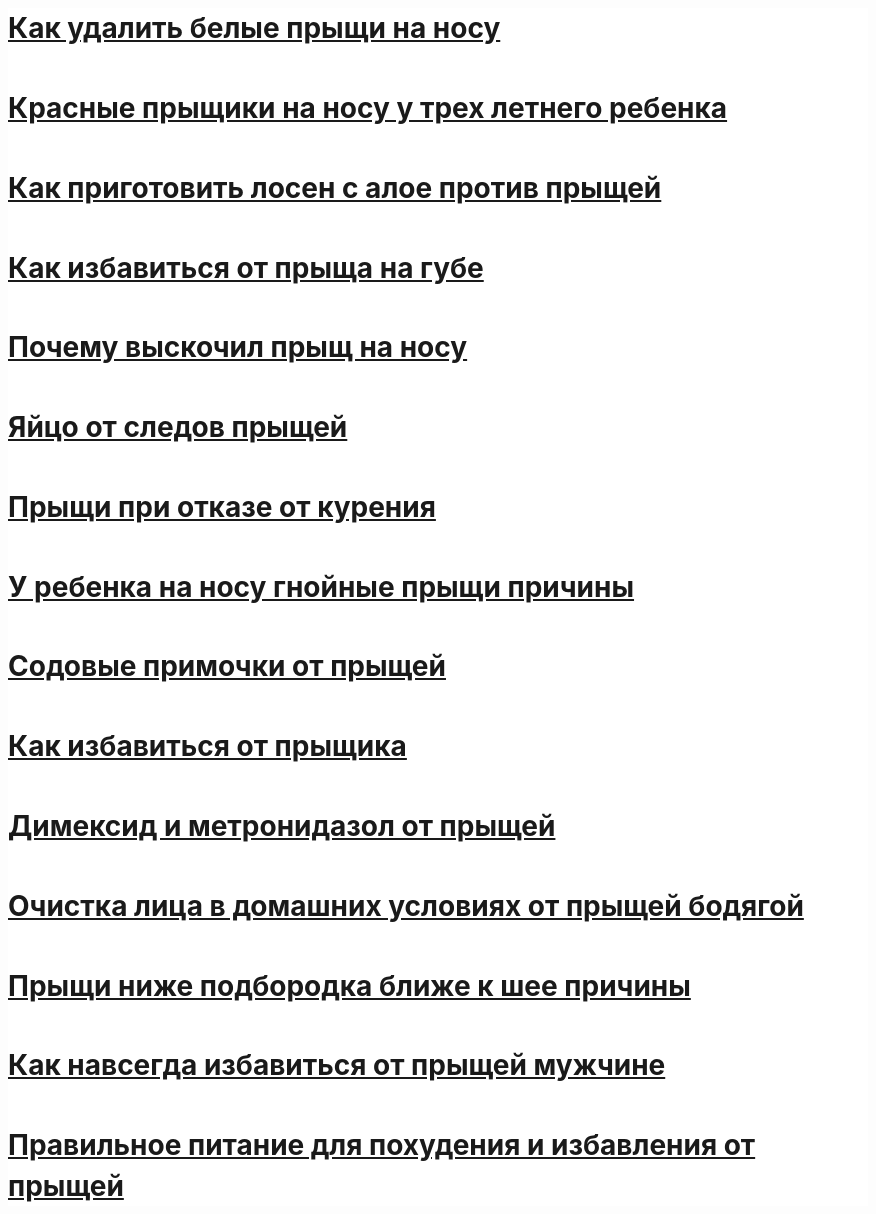 # [Как удалить белые прыщи на носу](http://nnuyheoh.ru/36826-kak-udalit-belye-pryschi-na-nosu.html)
# [Красные прыщики на носу у трех летнего ребенка](http://nnuyheoh.ru/88012-krasnye-pryschiki-na-nosu-u-treh-letnego.html)
# [Как приготовить лосен с алое против прыщей](http://nnuyheoh.ru/17751-kak-prigotovit-losen-s-aloe-protiv-pryschey.html)
# [Как избавиться от прыща на губе](http://nnuyheoh.ru/3722-kak-izbavitsya-ot-pryscha-na-gube.html)
# [Почему выскочил прыщ на носу](http://nnuyheoh.ru/25631-pochemu-vyskochil-prysch-na-nosu.html)
# [Яйцо от следов прыщей](http://nnuyheoh.ru/46774-yayco-ot-sledov-pryschey.html)
# [Прыщи при отказе от курения](http://nnuyheoh.ru/84489-pryschi-pri-otkaze-ot-kureniya.html)
# [У ребенка на носу гнойные прыщи причины](http://nnuyheoh.ru/50658-u-rebenka-na-nosu-gnoynye-pryschi-prichiny.html)
# [Содовые примочки от прыщей](http://nnuyheoh.ru/40391-sodovye-primochki-ot-pryschey.html)
# [Как избавиться от прыщика](http://nnuyheoh.ru/52926-kak-izbavitsya-ot-pryschika.html)
# [Димексид и метронидазол от прыщей](http://nnuyheoh.ru/32372-dimeksid-i-metronidazol-ot-pryschey.html)
# [Очистка лица в домашних условиях от прыщей бодягой](http://nnuyheoh.ru/98771-ochistka-lica-v-domashnih-usloviyah-ot-pryschey.html)
# [Прыщи ниже подбородка ближе к шее причины](http://nnuyheoh.ru/86754-pryschi-nizhe-podborodka-blizhe-k-shee-prichiny.html)
# [Как навсегда избавиться от прыщей мужчине](http://nnuyheoh.ru/65011-kak-navsegda-izbavitsya-ot-pryschey-muzhchine.html)
# [Правильное питание для похудения и избавления от прыщей](http://nnuyheoh.ru/95874-pravilnoe-pitanie-dlya-pohudeniya-i-izbavleniya-ot.html)